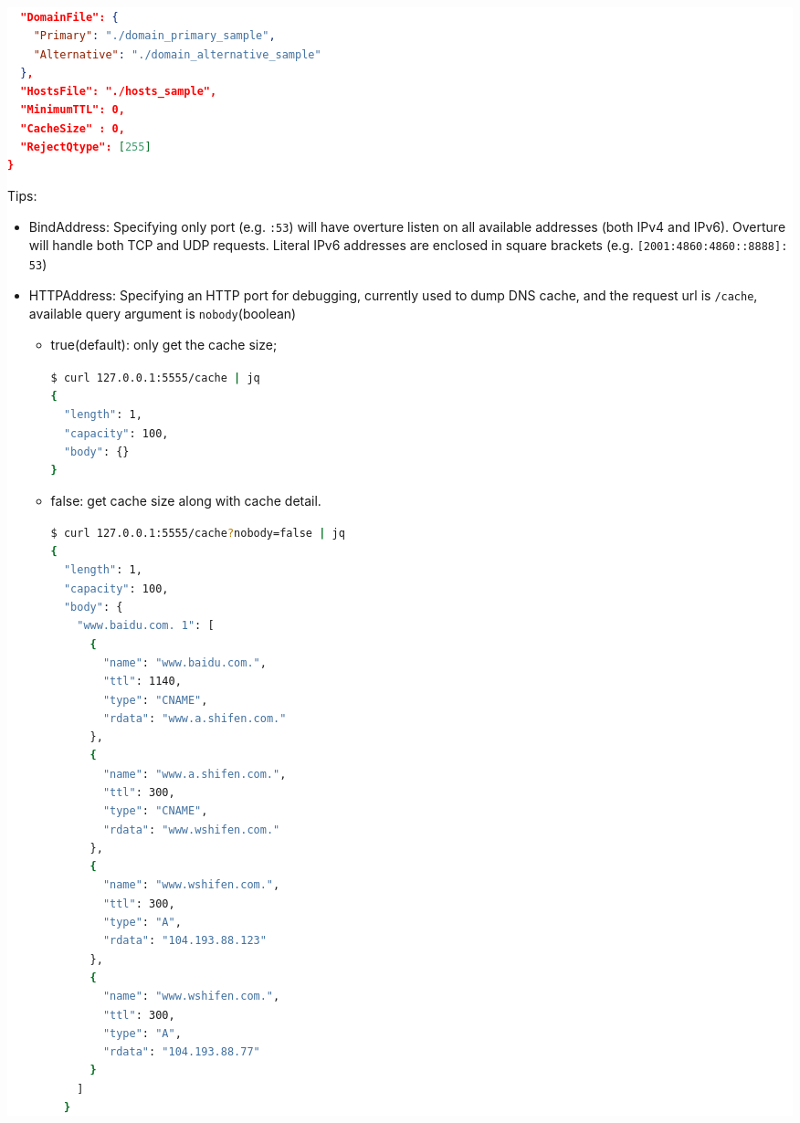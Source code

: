 ```json
  "DomainFile": {
    "Primary": "./domain_primary_sample",
    "Alternative": "./domain_alternative_sample"
  },
  "HostsFile": "./hosts_sample",
  "MinimumTTL": 0,
  "CacheSize" : 0,
  "RejectQtype": [255]
}
```

Tips:

+ BindAddress: Specifying only port (e.g. `:53`) will have overture listen on all available addresses (both IPv4 and
IPv6). Overture will handle both TCP and UDP requests. Literal IPv6 addresses are enclosed in square brackets (e.g. `[2001:4860:4860::8888]:53`)
+ HTTPAddress: Specifying an HTTP port for debugging, currently used to dump DNS cache, and the request url is `/cache`, available query argument is `nobody`(boolean)

    * true(default): only get the cache size;

        ```bash
        $ curl 127.0.0.1:5555/cache | jq
        {
          "length": 1,
          "capacity": 100,
          "body": {}
        }
        ```

    * false: get cache size along with cache detail.

        ```bash
        $ curl 127.0.0.1:5555/cache?nobody=false | jq
        {
          "length": 1,
          "capacity": 100,
          "body": {
            "www.baidu.com. 1": [
              {
                "name": "www.baidu.com.",
                "ttl": 1140,
                "type": "CNAME",
                "rdata": "www.a.shifen.com."
              },
              {
                "name": "www.a.shifen.com.",
                "ttl": 300,
                "type": "CNAME",
                "rdata": "www.wshifen.com."
              },
              {
                "name": "www.wshifen.com.",
                "ttl": 300,
                "type": "A",
                "rdata": "104.193.88.123"
              },
              {
                "name": "www.wshifen.com.",
                "ttl": 300,
                "type": "A",
                "rdata": "104.193.88.77"
              }
            ]
          }